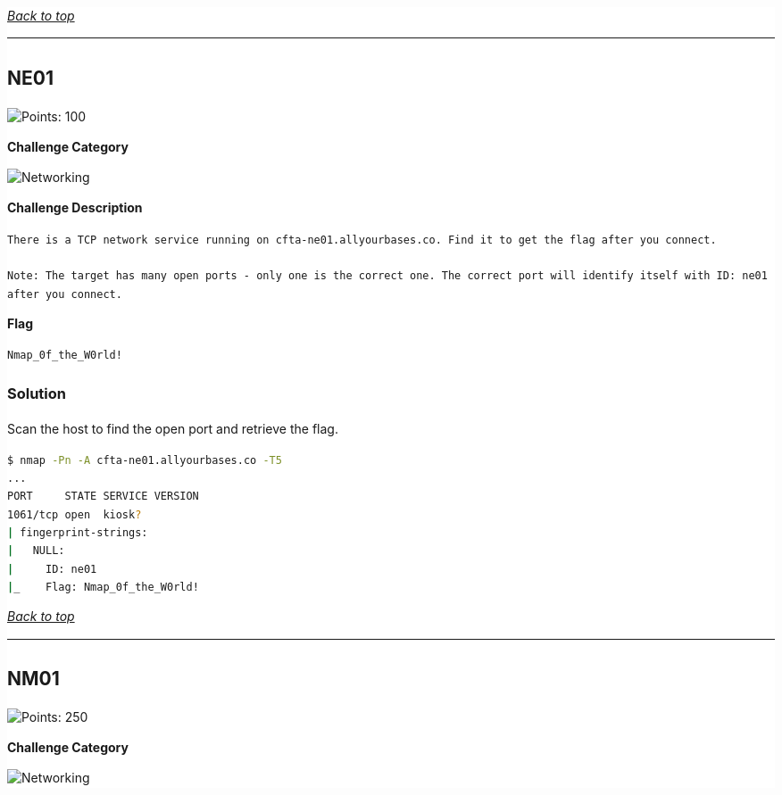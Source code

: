 [*Back to top*](#cyber-fasttrack-spring-2021)

---

## NE01

![Points: 100](https://img.shields.io/badge/Points-100-blue)

**Challenge Category**

![Networking](https://img.shields.io/badge/Networking-green)

**Challenge Description**

```
There is a TCP network service running on cfta-ne01.allyourbases.co. Find it to get the flag after you connect.

Note: The target has many open ports - only one is the correct one. The correct port will identify itself with ID: ne01 after you connect.
```

**Flag**

```
Nmap_0f_the_W0rld!
```

### Solution

Scan the host to find the open port and retrieve the flag.

```bash
$ nmap -Pn -A cfta-ne01.allyourbases.co -T5
...
PORT     STATE SERVICE VERSION
1061/tcp open  kiosk?
| fingerprint-strings:
|   NULL:
|     ID: ne01
|_    Flag: Nmap_0f_the_W0rld!
```

[*Back to top*](#cyber-fasttrack-spring-2021)

---

## NM01

![Points: 250](https://img.shields.io/badge/Points-250-blue)

**Challenge Category**

![Networking](https://img.shields.io/badge/Networking-green)
